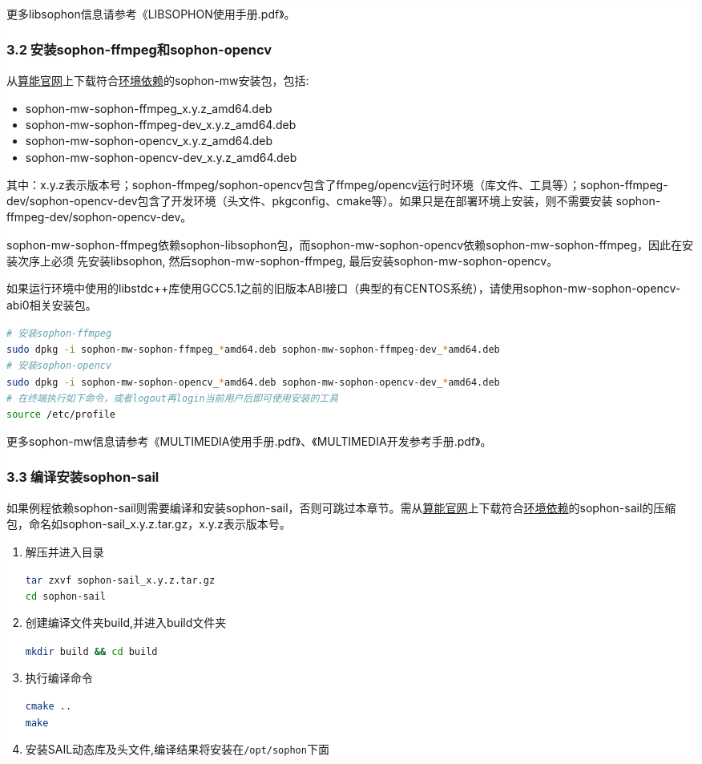 更多libsophon信息请参考《LIBSOPHON使用手册.pdf》。

### 3.2 安装sophon-ffmpeg和sophon-opencv
从[算能官网](https://developer.sophgo.com/site/index/material/28/all.html)上下载符合[环境依赖](../README.md#环境依赖)的sophon-mw安装包，包括:
* sophon-mw-sophon-ffmpeg_x.y.z_amd64.deb
* sophon-mw-sophon-ffmpeg-dev_x.y.z_amd64.deb
* sophon-mw-sophon-opencv_x.y.z_amd64.deb
* sophon-mw-sophon-opencv-dev_x.y.z_amd64.deb

其中：x.y.z表示版本号；sophon-ffmpeg/sophon-opencv包含了ffmpeg/opencv运行时环境（库文件、工具等）；sophon-ffmpeg-dev/sophon-opencv-dev包含了开发环境（头文件、pkgconfig、cmake等）。如果只是在部署环境上安装，则不需要安装 sophon-ffmpeg-dev/sophon-opencv-dev。

sophon-mw-sophon-ffmpeg依赖sophon-libsophon包，而sophon-mw-sophon-opencv依赖sophon-mw-sophon-ffmpeg，因此在安装次序上必须
先安装libsophon, 然后sophon-mw-sophon-ffmpeg, 最后安装sophon-mw-sophon-opencv。

如果运行环境中使用的libstdc++库使用GCC5.1之前的旧版本ABI接口（典型的有CENTOS系统），请使用sophon-mw-sophon-opencv-abi0相关安装包。

```bash
# 安装sophon-ffmpeg
sudo dpkg -i sophon-mw-sophon-ffmpeg_*amd64.deb sophon-mw-sophon-ffmpeg-dev_*amd64.deb
# 安装sophon-opencv
sudo dpkg -i sophon-mw-sophon-opencv_*amd64.deb sophon-mw-sophon-opencv-dev_*amd64.deb
# 在终端执行如下命令，或者logout再login当前用户后即可使用安装的工具
source /etc/profile
```

更多sophon-mw信息请参考《MULTIMEDIA使用手册.pdf》、《MULTIMEDIA开发参考手册.pdf》。

### 3.3 编译安装sophon-sail
如果例程依赖sophon-sail则需要编译和安装sophon-sail，否则可跳过本章节。需从[算能官网](https://developer.sophgo.com/site/index/material/28/all.html)上下载符合[环境依赖](../README.md#环境依赖)的sophon-sail的压缩包，命名如sophon-sail_x.y.z.tar.gz，x.y.z表示版本号。
1. 解压并进入目录

    ```bash
    tar zxvf sophon-sail_x.y.z.tar.gz
    cd sophon-sail
    ```              

2. 创建编译文件夹build,并进入build文件夹

    ```bash
    mkdir build && cd build 
    ```                  

3. 执行编译命令

    ```bash
    cmake ..                                   
    make                                      
    ```

4. 安装SAIL动态库及头文件,编译结果将安装在`/opt/sophon`下面
